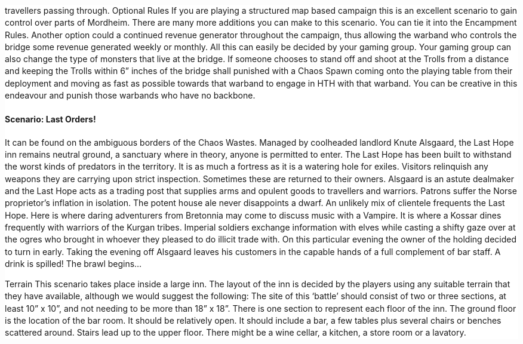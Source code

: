 travellers passing through.
Optional Rules
If you are playing a structured map based campaign this is an
excellent scenario to gain control over parts of Mordheim.
There are many more additions you can make to this
scenario. You can tie it into the Encampment Rules. Another
option could a continued revenue generator throughout the
campaign, thus allowing the warband who controls the bridge
some revenue generated weekly or monthly. All this can
easily be decided by your gaming group. Your gaming group
can also change the type of monsters that live at the bridge. If
someone chooses to stand off and shoot at the Trolls from a
distance and keeping the Trolls within 6” inches of the bridge
shall punished with a Chaos Spawn coming onto the playing
table from their deployment and moving as fast as possible
towards that warband to engage in HTH with that warband.
You can be creative in this endeavour and punish those
warbands who have no backbone.

#### Scenario: Last Orders!

It can be found on the ambiguous borders of the
Chaos Wastes. Managed by coolheaded landlord
Knute Alsgaard, the Last Hope inn remains neutral
ground, a sanctuary where in theory, anyone is
permitted to enter. The Last Hope has been built to
withstand the worst kinds of predators in the
territory. It is as much a fortress as it is a watering
hole for exiles.
Visitors relinquish any weapons they are carrying
upon strict inspection. Sometimes these are returned
to their owners. Alsgaard is an astute dealmaker and
the Last Hope acts as a trading post that supplies arms
and opulent goods to travellers and warriors. Patrons
suffer the Norse proprietor’s inflation in isolation.
The potent house ale never disappoints a dwarf.
An unlikely mix of clientele frequents the Last Hope.
Here is where daring adventurers from Bretonnia may
come to discuss music with a Vampire. It is where a
Kossar dines frequently with warriors of the Kurgan
tribes. Imperial soldiers exchange information with
elves while casting a shifty gaze over at the ogres who
brought in whoever they pleased to do illicit trade
with.
On this particular evening the owner of the holding
decided to turn in early. Taking the evening off
Alsgaard leaves his customers in the capable hands of
a full complement of bar staff. A drink is spilled! The
brawl begins… 

Terrain
This scenario takes place inside a large inn. The layout
of the inn is decided by the players using any suitable
terrain that they have available, although we would
suggest the following:
The site of this ‘battle’ should consist of two or three
sections, at least 10” x 10”, and not needing to be
more than 18” x 18”. There is one section to represent
each floor of the inn.
The ground floor is the location of the bar room. It
should be relatively open. It should include a bar, a
few tables plus several chairs or benches scattered
around. Stairs lead up to the upper floor. There might
be a wine cellar, a kitchen, a store room or a lavatory.